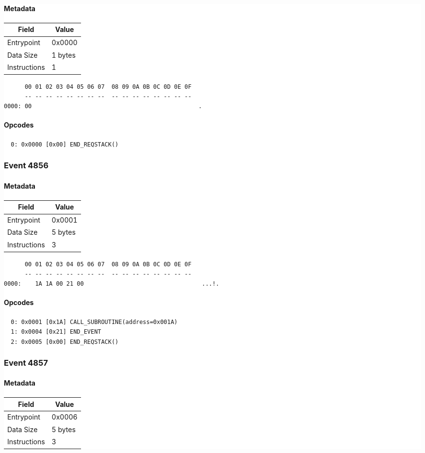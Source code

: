 #### Metadata

| Field        | Value   |
|--------------|---------|
| Entrypoint   | 0x0000  |
| Data Size    | 1 bytes |
| Instructions | 1       |

```
      00 01 02 03 04 05 06 07  08 09 0A 0B 0C 0D 0E 0F
      -- -- -- -- -- -- -- --  -- -- -- -- -- -- -- --
0000: 00                                                .               
```

#### Opcodes

```
  0: 0x0000 [0x00] END_REQSTACK()
```

### Event 4856

#### Metadata

| Field        | Value   |
|--------------|---------|
| Entrypoint   | 0x0001  |
| Data Size    | 5 bytes |
| Instructions | 3       |

```
      00 01 02 03 04 05 06 07  08 09 0A 0B 0C 0D 0E 0F
      -- -- -- -- -- -- -- --  -- -- -- -- -- -- -- --
0000:    1A 1A 00 21 00                                  ...!.          
```

#### Opcodes

```
  0: 0x0001 [0x1A] CALL_SUBROUTINE(address=0x001A)
  1: 0x0004 [0x21] END_EVENT
  2: 0x0005 [0x00] END_REQSTACK()
```

### Event 4857

#### Metadata

| Field        | Value   |
|--------------|---------|
| Entrypoint   | 0x0006  |
| Data Size    | 5 bytes |
| Instructions | 3       |
